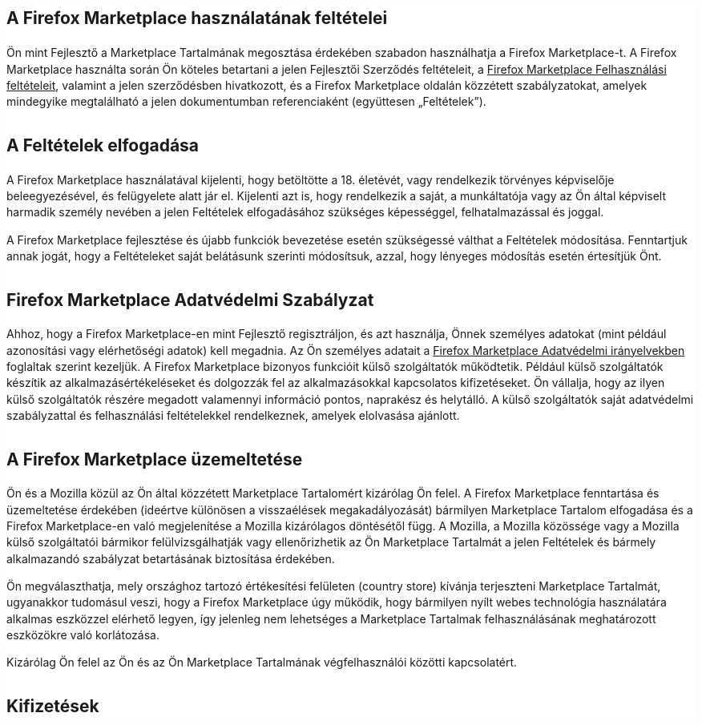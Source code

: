 
## A Firefox Marketplace használatának feltételei

Ön mint Fejlesztő a Marketplace Tartalmának megosztása érdekében szabadon használhatja a Firefox Marketplace-t. A Firefox Marketplace használta során Ön köteles betartani a jelen Fejlesztői Szerződés feltételeit, a [Firefox Marketplace Felhasználási feltételeit](/media/docs/terms/hu-HU.html), valamint a jelen szerződésben hivatkozott, és a Firefox Marketplace oldalán közzétett szabályzatokat, amelyek mindegyike megtalálható a jelen dokumentumban referenciaként (együttesen „Feltételek”).


## A Feltételek elfogadása

A Firefox Marketplace használatával kijelenti, hogy betöltötte a 18. életévét, vagy rendelkezik törvényes képviselője beleegyezésével, és felügyelete alatt jár el. Kijelenti azt is, hogy rendelkezik a saját, a munkáltatója vagy az Ön által képviselt harmadik személy nevében a jelen Feltételek elfogadásához szükséges képességgel, felhatalmazással és joggal.

A Firefox Marketplace fejlesztése és újabb funkciók bevezetése esetén szükségessé válthat a Feltételek módosítása. Fenntartjuk annak jogát, hogy a Feltételeket saját belátásunk szerinti módosítsuk, azzal, hogy lényeges módosítás esetén értesítjük Önt.


## Firefox Marketplace Adatvédelmi Szabályzat

Ahhoz, hogy a Firefox Marketplace-en mint Fejlesztő regisztráljon, és azt használja, Önnek személyes adatokat (mint például azonosítási vagy elérhetőségi adatok) kell megadnia. Az Ön személyes adatait a [Firefox Marketplace Adatvédelmi irányelvekben](/media/docs/privacy/hu-HU.html) foglaltak szerint kezeljük. A Firefox Marketplace bizonyos funkcióit külső szolgáltatók működtetik. Például külső szolgáltatók készítik az alkalmazásértékeléseket és dolgozzák fel az alkalmazásokkal kapcsolatos kifizetéseket. Ön vállalja, hogy az ilyen külső szolgáltatók részére megadott valamennyi információ pontos, naprakész és helytálló. A külső szolgáltatók saját adatvédelmi szabályzattal és felhasználási feltételekkel rendelkeznek, amelyek elolvasása ajánlott.


## A Firefox Marketplace üzemeltetése

Ön és a Mozilla közül az Ön által közzétett Marketplace Tartalomért kizárólag Ön felel. A Firefox Marketplace fenntartása és üzemeltetése érdekében (ideértve különösen a visszaélések megakadályozását) bármilyen Marketplace Tartalom elfogadása és a Firefox Marketplace-en való megjelenítése a Mozilla kizárólagos döntésétől függ. A Mozilla, a Mozilla közössége vagy a Mozilla külső szolgáltatói bármikor felülvizsgálhatják vagy ellenőrizhetik az Ön Marketplace Tartalmát a jelen Feltételek és bármely alkalmazandó szabályzat betartásának biztosítása érdekében.

Ön megválaszthatja, mely országhoz tartozó értékesítési felületen (country store) kívánja terjeszteni Marketplace Tartalmát, ugyanakkor tudomásul veszi, hogy a Firefox Marketplace úgy működik, hogy bármilyen nyílt webes technológia használatára alkalmas eszközzel elérhető legyen, így jelenleg nem lehetséges a Marketplace Tartalmak felhasználásának meghatározott eszközökre való korlátozása.

Kizárólag Ön felel az Ön és az Ön Marketplace Tartalmának végfelhasználói közötti kapcsolatért. 


## Kifizetések
